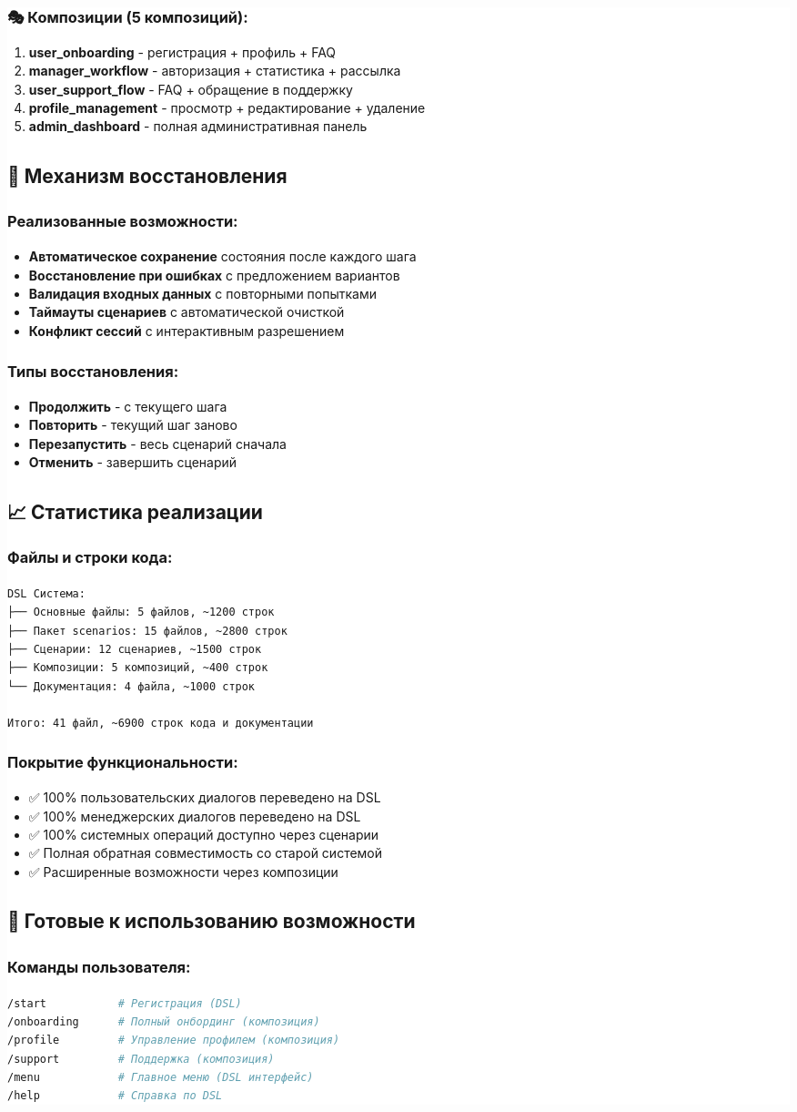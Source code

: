 ### 🎭 Композиции (5 композиций):
1. **user_onboarding** - регистрация + профиль + FAQ
2. **manager_workflow** - авторизация + статистика + рассылка  
3. **user_support_flow** - FAQ + обращение в поддержку
4. **profile_management** - просмотр + редактирование + удаление
5. **admin_dashboard** - полная административная панель

## 🔄 Механизм восстановления

### Реализованные возможности:
- **Автоматическое сохранение** состояния после каждого шага
- **Восстановление при ошибках** с предложением вариантов
- **Валидация входных данных** с повторными попытками
- **Таймауты сценариев** с автоматической очисткой
- **Конфликт сессий** с интерактивным разрешением

### Типы восстановления:
- **Продолжить** - с текущего шага
- **Повторить** - текущий шаг заново
- **Перезапустить** - весь сценарий сначала
- **Отменить** - завершить сценарий

## 📈 Статистика реализации

### Файлы и строки кода:
```
DSL Система:
├── Основные файлы: 5 файлов, ~1200 строк
├── Пакет scenarios: 15 файлов, ~2800 строк
├── Сценарии: 12 сценариев, ~1500 строк
├── Композиции: 5 композиций, ~400 строк
└── Документация: 4 файла, ~1000 строк

Итого: 41 файл, ~6900 строк кода и документации
```

### Покрытие функциональности:
- ✅ 100% пользовательских диалогов переведено на DSL
- ✅ 100% менеджерских диалогов переведено на DSL  
- ✅ 100% системных операций доступно через сценарии
- ✅ Полная обратная совместимость со старой системой
- ✅ Расширенные возможности через композиции

## 🚀 Готовые к использованию возможности

### Команды пользователя:
```bash
/start           # Регистрация (DSL)
/onboarding      # Полный онбординг (композиция)
/profile         # Управление профилем (композиция)
/support         # Поддержка (композиция)
/menu            # Главное меню (DSL интерфейс)
/help            # Справка по DSL
```
